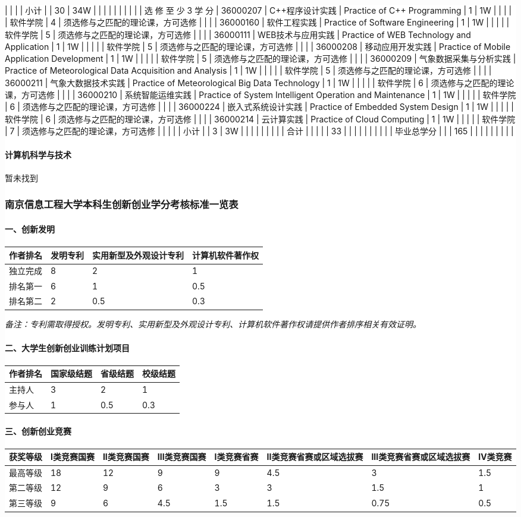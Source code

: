 |                                      |                         |          | 小计                                |                                                                                                     | 30     | 34W       |             |        |        |        |              |              |                  |
|                                      | 选  修   至  少   3    学  分 | 36000207 | C++程序设计实践                         | Practice of C++ Programming                                                                         | 1      | 1W        |             |        |        |        | 软件学院         | 4            | 须选修与之匹配的理论课，方可选修 |
|                                      |                         | 36000160 | 软件工程实践                            | Practice of Software Engineering                                                                    | 1      | 1W        |             |        |        |        | 软件学院         | 5            | 须选修与之匹配的理论课，方可选修 |
|                                      |                         | 36000111 | WEB技术与应用实践                        | Practice of WEB Technology and Application                                                          | 1      | 1W        |             |        |        |        | 软件学院         | 5            | 须选修与之匹配的理论课，方可选修 |
|                                      |                         | 36000208 | 移动应用开发实践                          | Practice of Mobile Application Development                                                          | 1      | 1W        |             |        |        |        | 软件学院         | 5            | 须选修与之匹配的理论课，方可选修 |
|                                      |                         | 36000209 | 气象数据采集与分析实践                       | Practice of Meteorological Data Acquisition and Analysis                                            | 1      | 1W        |             |        |        |        | 软件学院         | 5            | 须选修与之匹配的理论课，方可选修 |
|                                      |                         | 36000211 | 气象大数据技术实践                         | Practice of Meteorological Big Data Technology                                                      | 1      | 1W        |             |        |        |        | 软件学院         | 6            | 须选修与之匹配的理论课，方可选修 |
|                                      |                         | 36000210 | 系统智能运维实践                          | Practice of System Intelligent Operation and Maintenance                                            | 1      | 1W        |             |        |        |        | 软件学院         | 6            | 须选修与之匹配的理论课，方可选修 |
|                                      |                         | 36000224 | 嵌入式系统设计实践                         | Practice of Embedded System Design                                                                  | 1      | 1W        |             |        |        |        | 软件学院         | 6            | 须选修与之匹配的理论课，方可选修 |
|                                      |                         | 36000214 | 云计算实践                             | Practice of Cloud Computing                                                                         | 1      | 1W        |             |        |        |        | 软件学院         | 7            | 须选修与之匹配的理论课，方可选修 |
|                                      |                         |          | 小计                                |                                                                                                     | 3      | 3W        |             |        |        |        |              |              |                  |
| 合计                                   |                         |          |                                   |                                                                                                     | 33     |           |             |        |        |        |              |              |                  |
| 毕业总学分                                |                         |          | 165                               |                                                                                                     |        |           |             |        |        |        |              |

#### 计算机科学与技术

暂未找到

### 南京信息工程大学本科生创新创业学分考核标准一览表

#### 一、创新发明

| 作者排名 | 发明专利 | 实用新型及外观设计专利 | 计算机软件著作权 |
|----------|----------|------------------------|------------------|
| 独立完成 | 8        | 2                      | 1                |
| 排名第一 | 6        | 1                      | 0.5              |
| 排名第二 | 2        | 0.5                    | 0.3              |

*备注：专利需取得授权。发明专利、实用新型及外观设计专利、计算机软件著作权请提供作者排序相关有效证明。*

#### 二、大学生创新创业训练计划项目

| 作者排名 | 国家级结题 | 省级结题 | 校级结题 |
|----------|------------|----------|----------|
| 主持人   | 3          | 2        | 1        |
| 参与人   | 1          | 0.5      | 0.3      |

#### 三、创新创业竞赛

| 获奖等级 | I类竞赛国赛 | II类竞赛国赛 | III类竞赛国赛 | I类竞赛省赛 | II类竞赛省赛或区域选拔赛 | III类竞赛省赛或区域选拔赛 | IV类竞赛 |
|----------|-------------|-------------|--------------|-------------|--------------------------|--------------------------|----------|
| 最高等级 | 18          | 12          | 9            | 9           | 4.5                      | 3                        | 1.5      |
| 第二等级 | 12          | 9           | 6            | 3           | 3                        | 1.5                      | 1        |
| 第三等级 | 9           | 6           | 4.5          | 1.5         | 1.5                      | 0.75                     | 0.5      |
